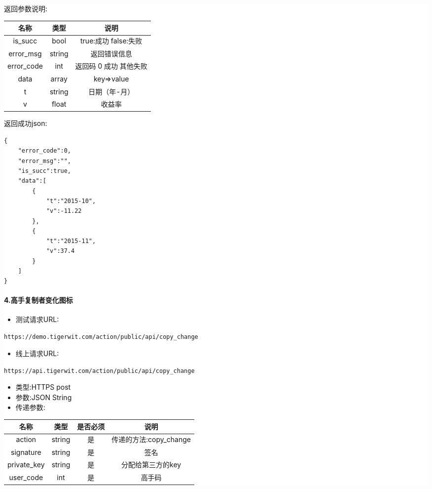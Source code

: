 
返回参数说明:

|名称|类型|说明|
|:-------------:|:-------------:|:-------------:|
|is_succ|bool | true:成功 false:失败|
|error_msg|string|返回错误信息|
|error_code|int|返回码 0 成功 其他失败|
|data|array|key=>value|
|t|string|日期（年-月）|
|v|float|收益率|

返回成功json:
```
{
    "error_code":0,
    "error_msg":"",
    "is_succ":true,
    "data":[
        {
            "t":"2015-10",
            "v":-11.22
        },
        {
            "t":"2015-11",
            "v":37.4
        }
    ]
}
```


#### <span id = "copy_change">4.高手复制者变化图标</span> 

* 测试请求URL:
```
https://demo.tigerwit.com/action/public/api/copy_change
```
* 线上请求URL:
```
https://api.tigerwit.com/action/public/api/copy_change
```
* 类型:HTTPS post
* 参数:JSON String
* 传递参数:

|名称|类型|是否必须|说明|
|:--:|:--:|:--:|:--:|
|action|string|是|传递的方法:copy_change|
|signature|string|是|签名|
|private_key|string|是|分配给第三方的key|
|user_code|int|是|高手码|
